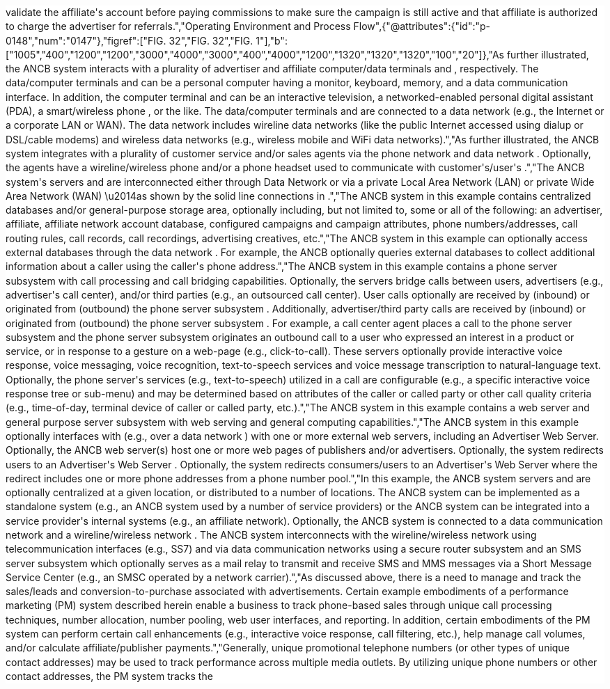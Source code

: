 validate the affiliate's account before paying commissions to make sure the campaign is still active and that affiliate is authorized to charge the advertiser  for referrals.","Operating Environment and Process Flow",{"@attributes":{"id":"p-0148","num":"0147"},"figref":["FIG. 32","FIG. 32","FIG. 1"],"b":["1005","400","1200","1200","3000","4000","3000","400","4000","1200","1320","1320","1320","100","20"]},"As further illustrated, the ANCB system  interacts with a plurality of advertiser and affiliate computer\/data terminals  and , respectively. The data\/computer terminals  and  can be a personal computer having a monitor, keyboard, memory, and a data communication interface. In addition, the computer terminal  and  can be an interactive television, a networked-enabled personal digital assistant (PDA), a smart\/wireless phone , or the like. The data\/computer terminals  and  are connected to a data network  (e.g., the Internet or a corporate LAN or WAN). The data network  includes wireline data networks (like the public Internet accessed using dialup or DSL\/cable modems) and wireless data networks (e.g., wireless mobile and WiFi data networks).","As further illustrated, the ANCB system  integrates with a plurality of customer service and\/or sales agents  via the phone network  and data network . Optionally, the agents  have a wireline\/wireless phone and\/or a phone headset  used to communicate with customer's\/user's .","The ANCB system's  servers  and  are interconnected either through Data Network  or via a private Local Area Network (LAN) or private Wide Area Network (WAN) \u2014as shown by the solid line connections in .","The ANCB system  in this example contains centralized databases  and\/or general-purpose storage area, optionally including, but not limited to, some or all of the following: an advertiser, affiliate, affiliate network account database, configured campaigns and campaign attributes, phone numbers\/addresses, call routing rules, call records, call recordings, advertising creatives, etc.","The ANCB system  in this example can optionally access external databases  through the data network . For example, the ANCB optionally queries external databases to collect additional information about a caller using the caller's phone address.","The ANCB system  in this example contains a phone server subsystem  with call processing and call bridging capabilities. Optionally, the servers bridge calls between users, advertisers (e.g., advertiser's call center), and\/or third parties (e.g., an outsourced call center). User calls optionally are received by (inbound) or originated from (outbound) the phone server subsystem . Additionally, advertiser\/third party calls are received by (inbound) or originated from (outbound) the phone server subsystem . For example, a call center agent places a call to the phone server subsystem  and the phone server subsystem originates an outbound call to a user who expressed an interest in a product or service, or in response to a gesture on a web-page (e.g., click-to-call). These servers  optionally provide interactive voice response, voice messaging, voice recognition, text-to-speech services and voice message transcription to natural-language text. Optionally, the phone server's services (e.g., text-to-speech) utilized in a call are configurable (e.g., a specific interactive voice response tree or sub-menu) and may be determined based on attributes of the caller or called party or other call quality criteria (e.g., time-of-day, terminal device of caller or called party, etc.).","The ANCB system  in this example contains a web server and general purpose server subsystem  with web serving and general computing capabilities.","The ANCB system  in this example optionally interfaces with (e.g., over a data network ) with one or more external web servers, including an Advertiser Web Server. Optionally, the ANCB web server(s)  host one or more web pages of publishers and\/or advertisers. Optionally, the system  redirects users to an Advertiser's Web Server . Optionally, the system  redirects consumers\/users to an Advertiser's Web Server where the redirect includes one or more phone addresses from a phone number pool.","In this example, the ANCB system  servers  and  are optionally centralized at a given location, or distributed to a number of locations. The ANCB system  can be implemented as a standalone system (e.g., an ANCB system used by a number of service providers) or the ANCB system can be integrated into a service provider's internal systems (e.g., an affiliate network). Optionally, the ANCB system  is connected to a data communication network  and a wireline\/wireless network . The ANCB system  interconnects with the wireline\/wireless network  using telecommunication interfaces (e.g., SS7) and via data communication networks  using a secure router subsystem and an SMS server subsystem which optionally serves as a mail relay to transmit and receive SMS and MMS messages via a Short Message Service Center (e.g., an SMSC operated by a network carrier).","As discussed above, there is a need to manage and track the sales\/leads and conversion-to-purchase associated with advertisements. Certain example embodiments of a performance marketing (PM) system described herein enable a business to track phone-based sales through unique call processing techniques, number allocation, number pooling, web user interfaces, and reporting. In addition, certain embodiments of the PM system can perform certain call enhancements (e.g., interactive voice response, call filtering, etc.), help manage call volumes, and\/or calculate affiliate\/publisher payments.","Generally, unique promotional telephone numbers (or other types of unique contact addresses) may be used to track performance across multiple media outlets. By utilizing unique phone numbers or other contact addresses, the PM system tracks the